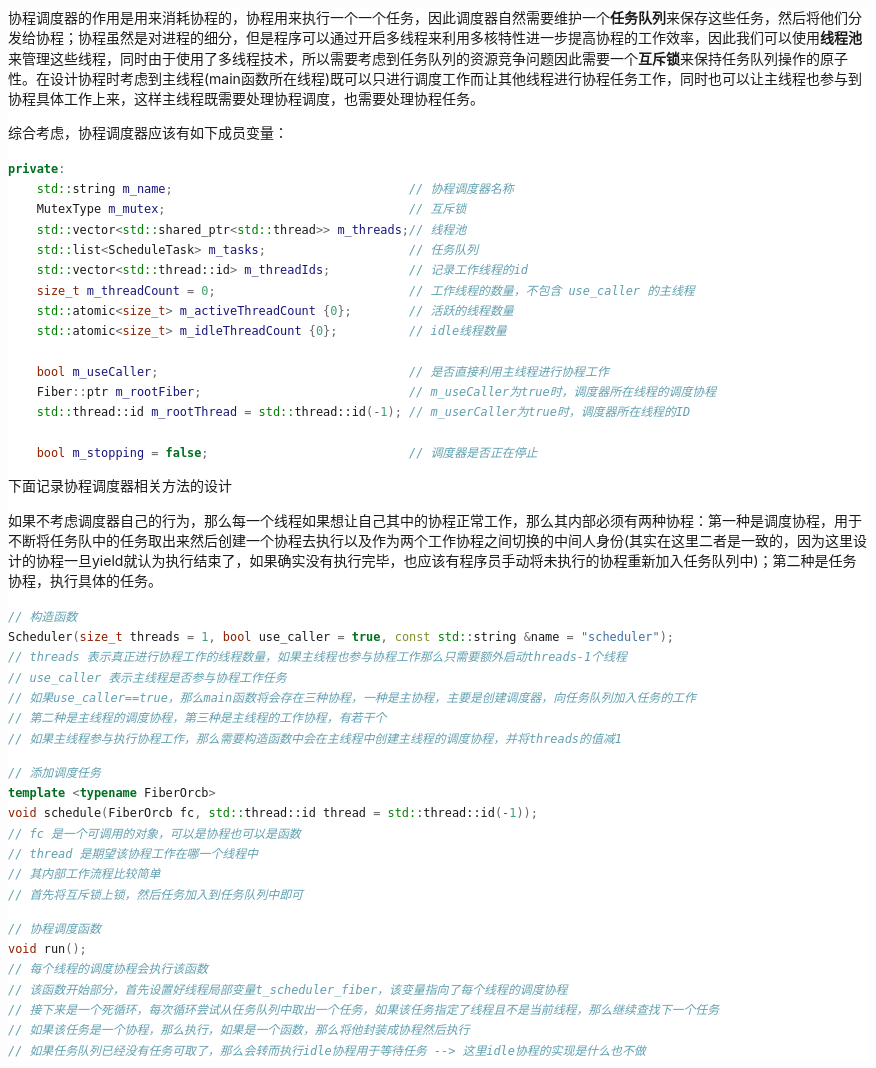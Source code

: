 协程调度器的作用是用来消耗协程的，协程用来执行一个一个任务，因此调度器自然需要维护一个**任务队列**来保存这些任务，然后将他们分发给协程；协程虽然是对进程的细分，但是程序可以通过开启多线程来利用多核特性进一步提高协程的工作效率，因此我们可以使用**线程池**来管理这些线程，同时由于使用了多线程技术，所以需要考虑到任务队列的资源竞争问题因此需要一个**互斥锁**来保持任务队列操作的原子性。在设计协程时考虑到主线程(main函数所在线程)既可以只进行调度工作而让其他线程进行协程任务工作，同时也可以让主线程也参与到协程具体工作上来，这样主线程既需要处理协程调度，也需要处理协程任务。

综合考虑，协程调度器应该有如下成员变量：

```cpp
private:
    std::string m_name;                                 // 协程调度器名称
    MutexType m_mutex;                                  // 互斥锁
    std::vector<std::shared_ptr<std::thread>> m_threads;// 线程池
    std::list<ScheduleTask> m_tasks;                    // 任务队列
    std::vector<std::thread::id> m_threadIds;           // 记录工作线程的id
    size_t m_threadCount = 0;                           // 工作线程的数量，不包含 use_caller 的主线程
    std::atomic<size_t> m_activeThreadCount {0};        // 活跃的线程数量
    std::atomic<size_t> m_idleThreadCount {0};          // idle线程数量

    bool m_useCaller;                                   // 是否直接利用主线程进行协程工作
    Fiber::ptr m_rootFiber;                             // m_useCaller为true时，调度器所在线程的调度协程
    std::thread::id m_rootThread = std::thread::id(-1); // m_userCaller为true时，调度器所在线程的ID

    bool m_stopping = false;                            // 调度器是否正在停止
```

下面记录协程调度器相关方法的设计

如果不考虑调度器自己的行为，那么每一个线程如果想让自己其中的协程正常工作，那么其内部必须有两种协程：第一种是调度协程，用于不断将任务队中的任务取出来然后创建一个协程去执行以及作为两个工作协程之间切换的中间人身份(其实在这里二者是一致的，因为这里设计的协程一旦yield就认为执行结束了，如果确实没有执行完毕，也应该有程序员手动将未执行的协程重新加入任务队列中)；第二种是任务协程，执行具体的任务。

```cpp
// 构造函数
Scheduler(size_t threads = 1, bool use_caller = true, const std::string &name = "scheduler");
// threads 表示真正进行协程工作的线程数量，如果主线程也参与协程工作那么只需要额外启动threads-1个线程
// use_caller 表示主线程是否参与协程工作任务
// 如果use_caller==true，那么main函数将会存在三种协程，一种是主协程，主要是创建调度器，向任务队列加入任务的工作
// 第二种是主线程的调度协程，第三种是主线程的工作协程，有若干个
// 如果主线程参与执行协程工作，那么需要构造函数中会在主线程中创建主线程的调度协程，并将threads的值减1
```

```cpp
// 添加调度任务
template <typename FiberOrcb>
void schedule(FiberOrcb fc, std::thread::id thread = std::thread::id(-1));
// fc 是一个可调用的对象，可以是协程也可以是函数
// thread 是期望该协程工作在哪一个线程中
// 其内部工作流程比较简单
// 首先将互斥锁上锁，然后任务加入到任务队列中即可
```

```cpp
// 协程调度函数
void run();
// 每个线程的调度协程会执行该函数
// 该函数开始部分，首先设置好线程局部变量t_scheduler_fiber，该变量指向了每个线程的调度协程
// 接下来是一个死循环，每次循环尝试从任务队列中取出一个任务，如果该任务指定了线程且不是当前线程，那么继续查找下一个任务
// 如果该任务是一个协程，那么执行，如果是一个函数，那么将他封装成协程然后执行
// 如果任务队列已经没有任务可取了，那么会转而执行idle协程用于等待任务 --> 这里idle协程的实现是什么也不做
```
